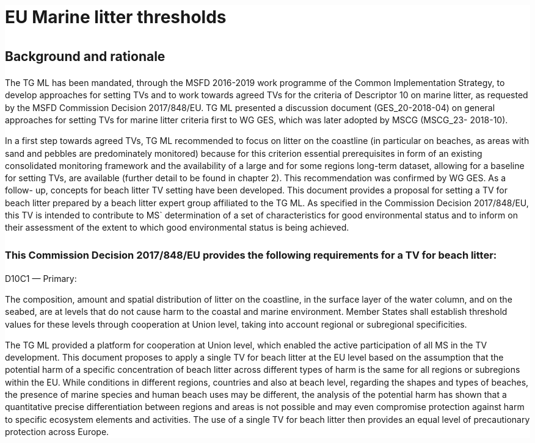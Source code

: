 # EU Marine litter thresholds

## Background and rationale

The TG ML has been mandated, through the MSFD 2016-2019 work programme of the Common Implementation Strategy, to develop
approaches for setting TVs and to work towards agreed TVs for the criteria of Descriptor 10 on marine litter, as
requested by the MSFD Commission Decision 2017/848/EU. TG ML presented a discussion document (GES_20-2018-04) on general
approaches for setting TVs for marine litter criteria first to WG GES, which was later adopted by MSCG (MSCG_23-
2018-10).

In a first step towards agreed TVs, TG ML recommended to focus on litter on the coastline (in particular on beaches, as
areas with sand and pebbles are predominately monitored) because for this criterion essential prerequisites in form of
an existing consolidated monitoring framework and the availability of a large and for some regions long-term dataset,
allowing for a baseline for setting TVs, are available (further detail to be found in chapter 2). This recommendation
was confirmed by WG GES. As a follow- up, concepts for beach litter TV setting have been developed. This document
provides a proposal for setting a TV for beach litter prepared by a beach litter expert group affiliated to the TG ML.
As specified in the Commission Decision 2017/848/EU, this TV is intended to contribute to MS` determination of a set of
characteristics for good environmental status and to inform on their assessment of the extent to which good
environmental status is being achieved.

### This Commission Decision 2017/848/EU provides the following requirements for a TV for beach litter:

D10C1 — Primary:

The composition, amount and spatial distribution of litter on the coastline, in the surface layer of the water column,
and on the seabed, are at levels that do not cause harm to the coastal and marine environment. Member States shall
establish threshold values for these levels through cooperation at Union level, taking into account regional or
subregional specificities.

The TG ML provided a platform for cooperation at Union level, which enabled the active participation of all MS in the TV
development. This document proposes to apply a single TV for beach litter at the EU level based on the assumption that
the potential harm of a specific concentration of beach litter across different types of harm is the same for all
regions or subregions within the EU. While conditions in different regions, countries and also at beach level, regarding
the shapes and types of beaches, the presence of marine species and human beach uses may be different, the analysis of
the potential harm has shown that a quantitative precise differentiation between regions and areas is not possible and
may even compromise protection against harm to specific ecosystem elements and activities. The use of a single TV for
beach litter then provides an equal level of precautionary protection across Europe.
